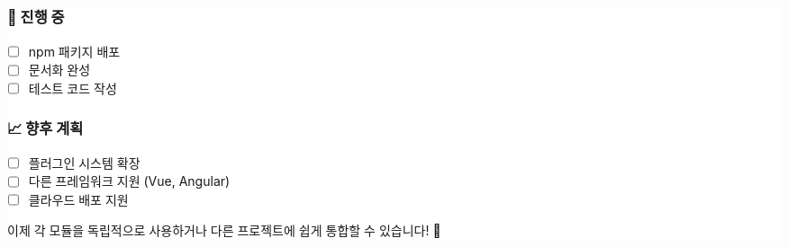 ### 🔄 진행 중
- [ ] npm 패키지 배포
- [ ] 문서화 완성
- [ ] 테스트 코드 작성

### 📈 향후 계획
- [ ] 플러그인 시스템 확장
- [ ] 다른 프레임워크 지원 (Vue, Angular)
- [ ] 클라우드 배포 지원

이제 각 모듈을 독립적으로 사용하거나 다른 프로젝트에 쉽게 통합할 수 있습니다! 🎉 